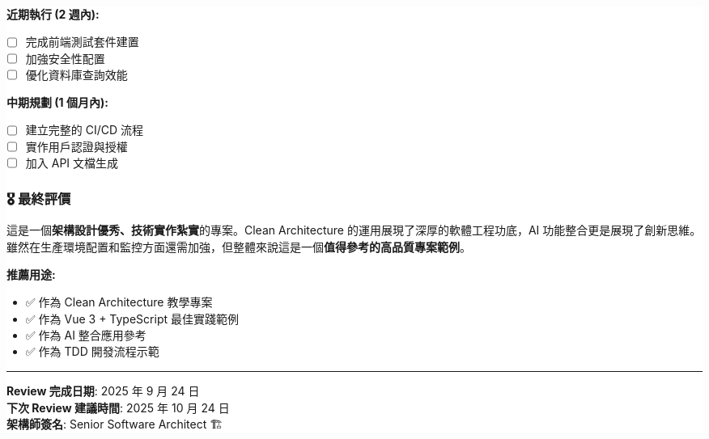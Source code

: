 **近期執行 (2 週內):**

- [ ] 完成前端測試套件建置
- [ ] 加強安全性配置
- [ ] 優化資料庫查詢效能

**中期規劃 (1 個月內):**

- [ ] 建立完整的 CI/CD 流程
- [ ] 實作用戶認證與授權
- [ ] 加入 API 文檔生成

### 🎖️ 最終評價

這是一個**架構設計優秀、技術實作紮實**的專案。Clean Architecture 的運用展現了深厚的軟體工程功底，AI 功能整合更是展現了創新思維。雖然在生產環境配置和監控方面還需加強，但整體來說這是一個**值得參考的高品質專案範例**。

**推薦用途:**

- ✅ 作為 Clean Architecture 教學專案
- ✅ 作為 Vue 3 + TypeScript 最佳實踐範例
- ✅ 作為 AI 整合應用參考
- ✅ 作為 TDD 開發流程示範

---

**Review 完成日期**: 2025 年 9 月 24 日  
**下次 Review 建議時間**: 2025 年 10 月 24 日  
**架構師簽名**: Senior Software Architect 🏗️
